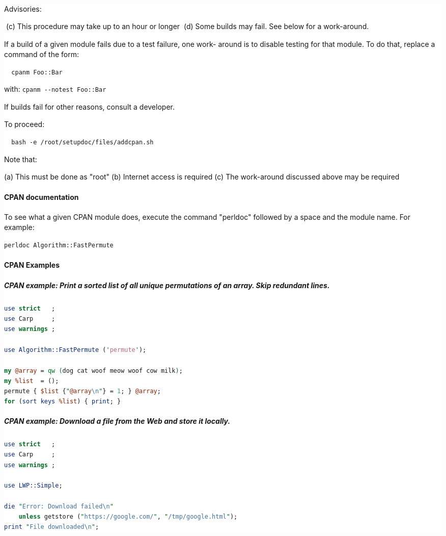 Advisories:

​	(c) This procedure may take up to an hour or longer
​	(d) Some builds may fail. See below for a work-around.

If a build of a given module fails due to a  test failure,  one  work-
around  is to disable testing for that module.  To do that,  replace a
command of the form:

      cpanm Foo::Bar
with:
      `cpanm --notest Foo::Bar`

If builds fail for other reasons, consult a developer.

To proceed:

      bash -e /root/setupdoc/files/addcpan.sh

Note that:

  (a) This must be done as "root"
  (b) Internet access is required
  (c) The work-around discussed above may be required

#### CPAN documentation

To  see what a given CPAN module does,  execute the command  "perldoc"
followed by a space and the module name. For example:

    perldoc Algorithm::FastPermute

#### CPAN Examples

##### CPAN example:  Print a sorted list of all  unique permutations of an array. Skip redundant lines.

````perl
use strict   ;
use Carp     ;
use warnings ;

use Algorithm::FastPermute ('permute');

my @array = qw (dog cat woof meow woof cow milk);
my %list  = ();
permute { $list {"@array\n"} = 1; } @array;
for (sort keys %list) { print; }
````

##### CPAN example: Download a file from the Web and store it locally.

````perl
use strict   ;
use Carp     ;
use warnings ;

use LWP::Simple;

die "Error: Download failed\n"
    unless getstore ("https://google.com/", "/tmp/google.html");
print "File downloaded\n";
````
